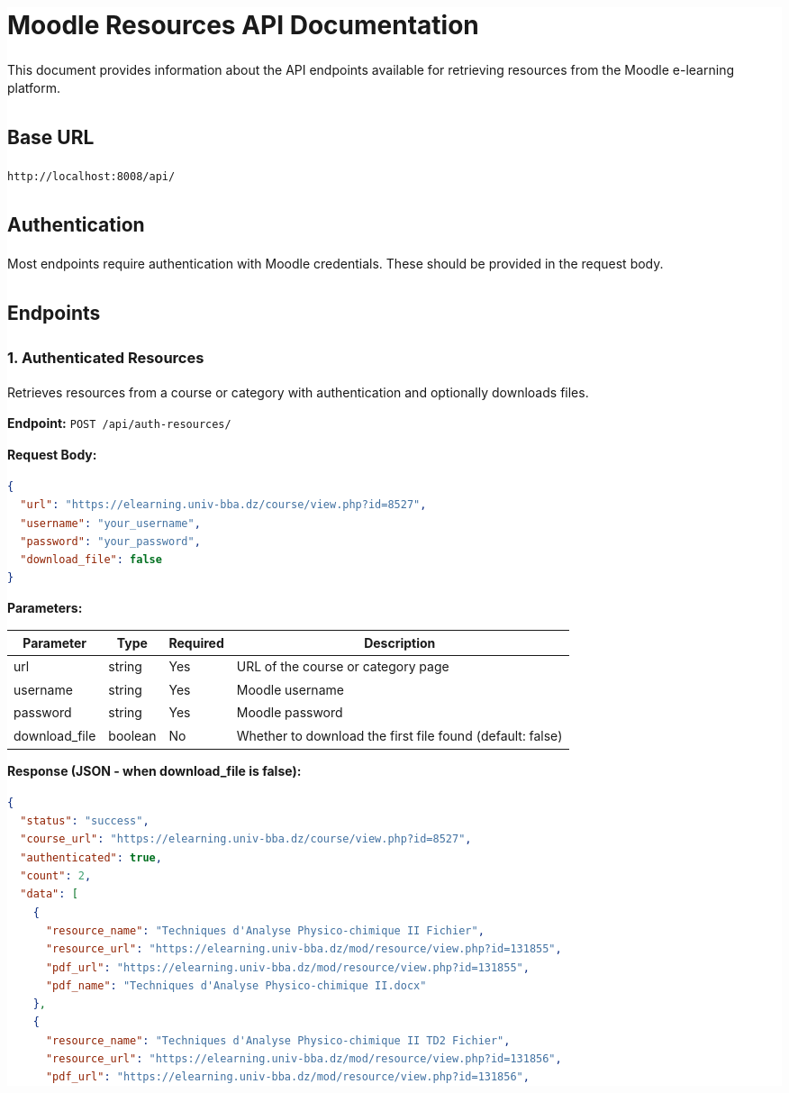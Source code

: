 # Moodle Resources API Documentation

This document provides information about the API endpoints available for retrieving resources from the Moodle e-learning platform.

## Base URL

```
http://localhost:8008/api/
```

## Authentication

Most endpoints require authentication with Moodle credentials. These should be provided in the request body.

## Endpoints

### 1. Authenticated Resources

Retrieves resources from a course or category with authentication and optionally downloads files.

**Endpoint:** `POST /api/auth-resources/`

**Request Body:**

```json
{
  "url": "https://elearning.univ-bba.dz/course/view.php?id=8527",
  "username": "your_username",
  "password": "your_password",
  "download_file": false
}
```

**Parameters:**

| Parameter | Type | Required | Description |
|-----------|------|----------|-------------|
| url | string | Yes | URL of the course or category page |
| username | string | Yes | Moodle username |
| password | string | Yes | Moodle password |
| download_file | boolean | No | Whether to download the first file found (default: false) |

**Response (JSON - when download_file is false):**

```json
{
  "status": "success",
  "course_url": "https://elearning.univ-bba.dz/course/view.php?id=8527",
  "authenticated": true,
  "count": 2,
  "data": [
    {
      "resource_name": "Techniques d'Analyse Physico-chimique II Fichier",
      "resource_url": "https://elearning.univ-bba.dz/mod/resource/view.php?id=131855",
      "pdf_url": "https://elearning.univ-bba.dz/mod/resource/view.php?id=131855",
      "pdf_name": "Techniques d'Analyse Physico-chimique II.docx"
    },
    {
      "resource_name": "Techniques d'Analyse Physico-chimique II TD2 Fichier",
      "resource_url": "https://elearning.univ-bba.dz/mod/resource/view.php?id=131856",
      "pdf_url": "https://elearning.univ-bba.dz/mod/resource/view.php?id=131856",
```